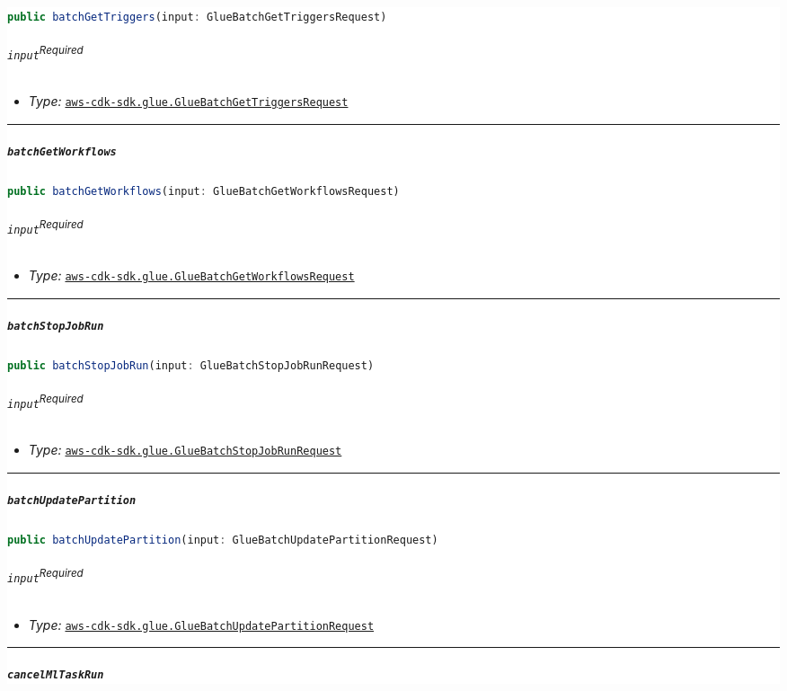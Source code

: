 ```typescript
public batchGetTriggers(input: GlueBatchGetTriggersRequest)
```

###### `input`<sup>Required</sup> <a name="aws-cdk-sdk.glue.GlueClient.parameter.input"></a>

- *Type:* [`aws-cdk-sdk.glue.GlueBatchGetTriggersRequest`](#aws-cdk-sdk.glue.GlueBatchGetTriggersRequest)

---

##### `batchGetWorkflows` <a name="aws-cdk-sdk.glue.GlueClient.batchGetWorkflows"></a>

```typescript
public batchGetWorkflows(input: GlueBatchGetWorkflowsRequest)
```

###### `input`<sup>Required</sup> <a name="aws-cdk-sdk.glue.GlueClient.parameter.input"></a>

- *Type:* [`aws-cdk-sdk.glue.GlueBatchGetWorkflowsRequest`](#aws-cdk-sdk.glue.GlueBatchGetWorkflowsRequest)

---

##### `batchStopJobRun` <a name="aws-cdk-sdk.glue.GlueClient.batchStopJobRun"></a>

```typescript
public batchStopJobRun(input: GlueBatchStopJobRunRequest)
```

###### `input`<sup>Required</sup> <a name="aws-cdk-sdk.glue.GlueClient.parameter.input"></a>

- *Type:* [`aws-cdk-sdk.glue.GlueBatchStopJobRunRequest`](#aws-cdk-sdk.glue.GlueBatchStopJobRunRequest)

---

##### `batchUpdatePartition` <a name="aws-cdk-sdk.glue.GlueClient.batchUpdatePartition"></a>

```typescript
public batchUpdatePartition(input: GlueBatchUpdatePartitionRequest)
```

###### `input`<sup>Required</sup> <a name="aws-cdk-sdk.glue.GlueClient.parameter.input"></a>

- *Type:* [`aws-cdk-sdk.glue.GlueBatchUpdatePartitionRequest`](#aws-cdk-sdk.glue.GlueBatchUpdatePartitionRequest)

---

##### `cancelMlTaskRun` <a name="aws-cdk-sdk.glue.GlueClient.cancelMlTaskRun"></a>
